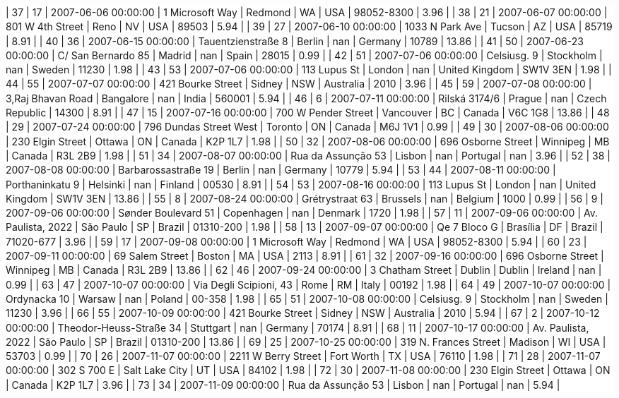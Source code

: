 | 37 | 17 | 2007-06-06 00:00:00 | 1 Microsoft Way | Redmond | WA | USA | 98052-8300 | 3.96 |
| 38 | 21 | 2007-06-07 00:00:00 | 801 W 4th Street | Reno | NV | USA | 89503 | 5.94 |
| 39 | 27 | 2007-06-10 00:00:00 | 1033 N Park Ave | Tucson | AZ | USA | 85719 | 8.91 |
| 40 | 36 | 2007-06-15 00:00:00 | Tauentzienstraße 8 | Berlin | nan | Germany | 10789 | 13.86 |
| 41 | 50 | 2007-06-23 00:00:00 | C/ San Bernardo 85 | Madrid | nan | Spain | 28015 | 0.99 |
| 42 | 51 | 2007-07-06 00:00:00 | Celsiusg. 9 | Stockholm | nan | Sweden | 11230 | 1.98 |
| 43 | 53 | 2007-07-06 00:00:00 | 113 Lupus St | London | nan | United Kingdom | SW1V 3EN | 1.98 |
| 44 | 55 | 2007-07-07 00:00:00 | 421 Bourke Street | Sidney | NSW | Australia | 2010 | 3.96 |
| 45 | 59 | 2007-07-08 00:00:00 | 3,Raj Bhavan Road | Bangalore | nan | India | 560001 | 5.94 |
| 46 | 6 | 2007-07-11 00:00:00 | Rilská 3174/6 | Prague | nan | Czech Republic | 14300 | 8.91 |
| 47 | 15 | 2007-07-16 00:00:00 | 700 W Pender Street | Vancouver | BC | Canada | V6C 1G8 | 13.86 |
| 48 | 29 | 2007-07-24 00:00:00 | 796 Dundas Street West | Toronto | ON | Canada | M6J 1V1 | 0.99 |
| 49 | 30 | 2007-08-06 00:00:00 | 230 Elgin Street | Ottawa | ON | Canada | K2P 1L7 | 1.98 |
| 50 | 32 | 2007-08-06 00:00:00 | 696 Osborne Street | Winnipeg | MB | Canada | R3L 2B9 | 1.98 |
| 51 | 34 | 2007-08-07 00:00:00 | Rua da Assunção 53 | Lisbon | nan | Portugal | nan | 3.96 |
| 52 | 38 | 2007-08-08 00:00:00 | Barbarossastraße 19 | Berlin | nan | Germany | 10779 | 5.94 |
| 53 | 44 | 2007-08-11 00:00:00 | Porthaninkatu 9 | Helsinki | nan | Finland | 00530 | 8.91 |
| 54 | 53 | 2007-08-16 00:00:00 | 113 Lupus St | London | nan | United Kingdom | SW1V 3EN | 13.86 |
| 55 | 8 | 2007-08-24 00:00:00 | Grétrystraat 63 | Brussels | nan | Belgium | 1000 | 0.99 |
| 56 | 9 | 2007-09-06 00:00:00 | Sønder Boulevard 51 | Copenhagen | nan | Denmark | 1720 | 1.98 |
| 57 | 11 | 2007-09-06 00:00:00 | Av. Paulista, 2022 | São Paulo | SP | Brazil | 01310-200 | 1.98 |
| 58 | 13 | 2007-09-07 00:00:00 | Qe 7 Bloco G | Brasília | DF | Brazil | 71020-677 | 3.96 |
| 59 | 17 | 2007-09-08 00:00:00 | 1 Microsoft Way | Redmond | WA | USA | 98052-8300 | 5.94 |
| 60 | 23 | 2007-09-11 00:00:00 | 69 Salem Street | Boston | MA | USA | 2113 | 8.91 |
| 61 | 32 | 2007-09-16 00:00:00 | 696 Osborne Street | Winnipeg | MB | Canada | R3L 2B9 | 13.86 |
| 62 | 46 | 2007-09-24 00:00:00 | 3 Chatham Street | Dublin | Dublin | Ireland | nan | 0.99 |
| 63 | 47 | 2007-10-07 00:00:00 | Via Degli Scipioni, 43 | Rome | RM | Italy | 00192 | 1.98 |
| 64 | 49 | 2007-10-07 00:00:00 | Ordynacka 10 | Warsaw | nan | Poland | 00-358 | 1.98 |
| 65 | 51 | 2007-10-08 00:00:00 | Celsiusg. 9 | Stockholm | nan | Sweden | 11230 | 3.96 |
| 66 | 55 | 2007-10-09 00:00:00 | 421 Bourke Street | Sidney | NSW | Australia | 2010 | 5.94 |
| 67 | 2 | 2007-10-12 00:00:00 | Theodor-Heuss-Straße 34 | Stuttgart | nan | Germany | 70174 | 8.91 |
| 68 | 11 | 2007-10-17 00:00:00 | Av. Paulista, 2022 | São Paulo | SP | Brazil | 01310-200 | 13.86 |
| 69 | 25 | 2007-10-25 00:00:00 | 319 N. Frances Street | Madison | WI | USA | 53703 | 0.99 |
| 70 | 26 | 2007-11-07 00:00:00 | 2211 W Berry Street | Fort Worth | TX | USA | 76110 | 1.98 |
| 71 | 28 | 2007-11-07 00:00:00 | 302 S 700 E | Salt Lake City | UT | USA | 84102 | 1.98 |
| 72 | 30 | 2007-11-08 00:00:00 | 230 Elgin Street | Ottawa | ON | Canada | K2P 1L7 | 3.96 |
| 73 | 34 | 2007-11-09 00:00:00 | Rua da Assunção 53 | Lisbon | nan | Portugal | nan | 5.94 |